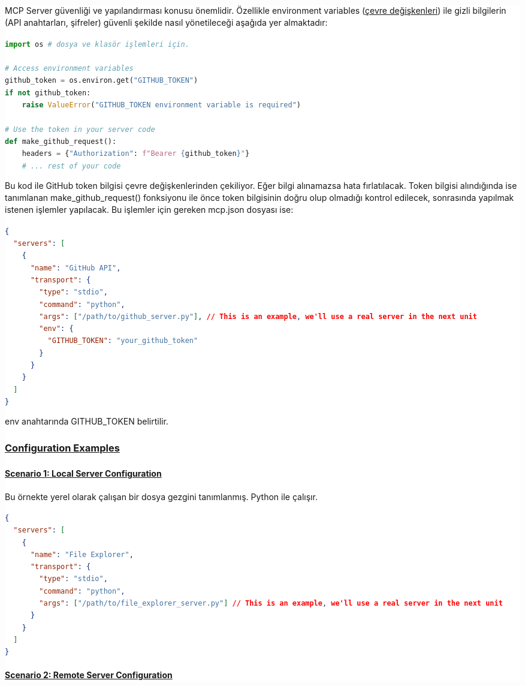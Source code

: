 MCP Server güvenliği ve yapılandırması konusu önemlidir. Özellikle environment variables ([çevre değişkenleri](Sözlük/çevre_değişkenleri.md)) ile gizli bilgilerin (API anahtarları, şifreler) güvenli şekilde nasıl yönetileceği aşağıda yer almaktadır:
```Python
import os # dosya ve klasör işlemleri için.

# Access environment variables
github_token = os.environ.get("GITHUB_TOKEN")
if not github_token:
    raise ValueError("GITHUB_TOKEN environment variable is required")

# Use the token in your server code
def make_github_request():
    headers = {"Authorization": f"Bearer {github_token}"}
    # ... rest of your code
```
Bu kod ile GitHub token bilgisi çevre değişkenlerinden çekiliyor. Eğer bilgi alınamazsa hata fırlatılacak. Token bilgisi alındığında ise tanımlanan make_github_request() fonksiyonu ile önce token bilgisinin doğru olup olmadığı kontrol edilecek, sonrasında yapılmak istenen işlemler yapılacak. Bu işlemler için gereken mcp.json dosyası ise:
```JSON
{
  "servers": [
    {
      "name": "GitHub API",
      "transport": {
        "type": "stdio",
        "command": "python",
        "args": ["/path/to/github_server.py"], // This is an example, we'll use a real server in the next unit
        "env": {
          "GITHUB_TOKEN": "your_github_token"
        }
      }
    }
  ]
}
```
env anahtarında GITHUB_TOKEN belirtilir.
### [Configuration Examples](https://huggingface.co/learn/mcp-course/unit1/mcp-clients#configuration-examples)
#### [Scenario 1: Local Server Configuration](https://huggingface.co/learn/mcp-course/unit1/mcp-clients#scenario-1-local-server-configuration)
Bu örnekte yerel olarak çalışan bir dosya gezgini tanımlanmış. Python ile çalışır.
```JSON
{
  "servers": [
    {
      "name": "File Explorer",
      "transport": {
        "type": "stdio",
        "command": "python",
        "args": ["/path/to/file_explorer_server.py"] // This is an example, we'll use a real server in the next unit
      }
    }
  ]
}
```
#### [Scenario 2: Remote Server Configuration](https://huggingface.co/learn/mcp-course/unit1/mcp-clients#scenario-2-remote-server-configuration)